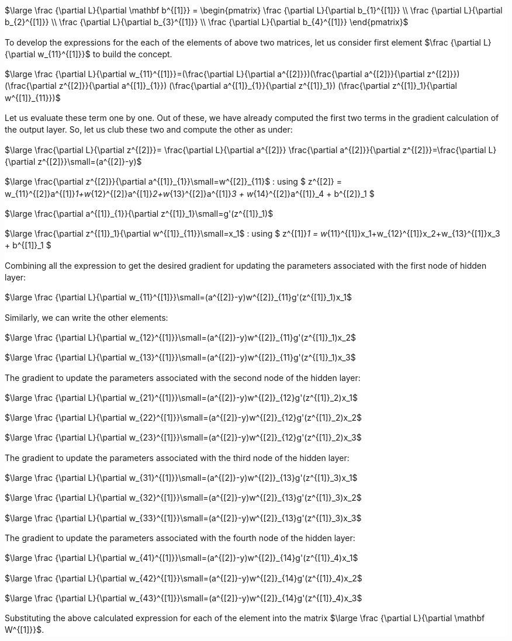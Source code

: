 $\large \frac {\partial L}{\partial \mathbf b^{[1]}} = \begin{pmatrix} \frac {\partial L}{\partial b_{1}^{[1]}} \\ \frac {\partial L}{\partial b_{2}^{[1]}} \\ \frac {\partial L}{\partial b_{3}^{[1]}} \\ \frac {\partial L}{\partial b_{4}^{[1]}} \end{pmatrix}$

To develop the expressions for the each of the elements of above two matrices, let us consider first element $\frac {\partial L}{\partial w_{11}^{[1]}}$ to build the concept.   

$\large \frac {\partial L}{\partial w_{11}^{[1]}}=(\frac{\partial L}{\partial a^{[2]}})(\frac{\partial a^{[2]}}{\partial z^{[2]}})(\frac{\partial z^{[2]}}{\partial a^{[1]}_{1}}) (\frac{\partial a^{[1]}_{1}}{\partial z^{[1]}_1}) (\frac{\partial z^{[1]}_1}{\partial w^{[1]}_{11}})$

Let us evaluate these term one by one. Out of these, we have already computed the first two terms in the gradient calculation of the output layer. So, let us club these two and compute the other as under:

$\large \frac{\partial L}{\partial z^{[2]}}= \frac{\partial L}{\partial a^{[2]}} \frac{\partial a^{[2]}}{\partial z^{[2]}}=\frac{\partial L}{\partial z^{[2]}}\small=(a^{[2]}-y)$

$\large \frac{\partial z^{[2]}}{\partial a^{[1]}_{1}}\small=w^{[2]}_{11}$ : using $ z^{[2]} = w_{11}^{[2]}a^{[1]}_1+w_{12}^{[2]}a^{[1]}_2+w_{13}^{[2]}a^{[1]}_3 + w_{14}^{[2]}a^{[1]}_4 + b^{[2]}_1 $  

$\large \frac{\partial a^{[1]}_{1}}{\partial z^{[1]}_1}\small=g'(z^{[1]}_1)$

$\large \frac{\partial z^{[1]}_1}{\partial w^{[1]}_{11}}\small=x_1$ : using $ z^{[1]}_1 = w_{11}^{[1]}x_1+w_{12}^{[1]}x_2+w_{13}^{[1]}x_3 + b^{[1]}_1 $

Combining all the expression to get the desired gradient for updating the parameters associated with the first node of hidden layer:   

$\large \frac {\partial L}{\partial w_{11}^{[1]}}\small=(a^{[2]}-y)w^{[2]}_{11}g'(z^{[1]}_1)x_1$
  
Similarly, we can write the other elements:  

$\large \frac {\partial L}{\partial w_{12}^{[1]}}\small=(a^{[2]}-y)w^{[2]}_{11}g'(z^{[1]}_1)x_2$  

$\large \frac {\partial L}{\partial w_{13}^{[1]}}\small=(a^{[2]}-y)w^{[2]}_{11}g'(z^{[1]}_1)x_3$

The gradient to update the parameters associated with the second node of the hidden layer:  

$\large \frac {\partial L}{\partial w_{21}^{[1]}}\small=(a^{[2]}-y)w^{[2]}_{12}g'(z^{[1]}_2)x_1$

$\large \frac {\partial L}{\partial w_{22}^{[1]}}\small=(a^{[2]}-y)w^{[2]}_{12}g'(z^{[1]}_2)x_2$  

$\large \frac {\partial L}{\partial w_{23}^{[1]}}\small=(a^{[2]}-y)w^{[2]}_{12}g'(z^{[1]}_2)x_3$

The gradient to update the parameters associated with the third node of the hidden layer:  

$\large \frac {\partial L}{\partial w_{31}^{[1]}}\small=(a^{[2]}-y)w^{[2]}_{13}g'(z^{[1]}_3)x_1$

$\large \frac {\partial L}{\partial w_{32}^{[1]}}\small=(a^{[2]}-y)w^{[2]}_{13}g'(z^{[1]}_3)x_2$  

$\large \frac {\partial L}{\partial w_{33}^{[1]}}\small=(a^{[2]}-y)w^{[2]}_{13}g'(z^{[1]}_3)x_3$

The gradient to update the parameters associated with the fourth node of the hidden layer:  

$\large \frac {\partial L}{\partial w_{41}^{[1]}}\small=(a^{[2]}-y)w^{[2]}_{14}g'(z^{[1]}_4)x_1$

$\large \frac {\partial L}{\partial w_{42}^{[1]}}\small=(a^{[2]}-y)w^{[2]}_{14}g'(z^{[1]}_4)x_2$  

$\large \frac {\partial L}{\partial w_{43}^{[1]}}\small=(a^{[2]}-y)w^{[2]}_{14}g'(z^{[1]}_4)x_3$

Substituting the above calculated expression for each of the element into the matrix $\large \frac {\partial L}{\partial \mathbf W^{[1]}}$.


[def]: 1